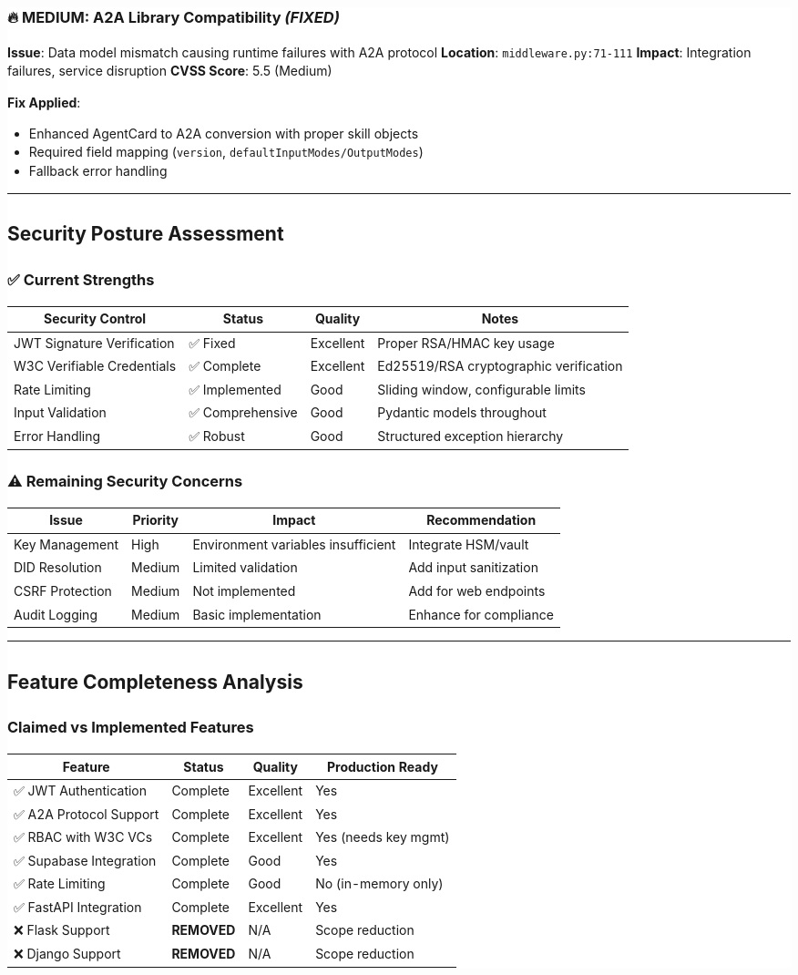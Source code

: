 ### 🔥 **MEDIUM: A2A Library Compatibility** *(FIXED)*

**Issue**: Data model mismatch causing runtime failures with A2A protocol
**Location**: `middleware.py:71-111`
**Impact**: Integration failures, service disruption
**CVSS Score**: 5.5 (Medium)

**Fix Applied**:
- Enhanced AgentCard to A2A conversion with proper skill objects
- Required field mapping (`version`, `defaultInputModes/OutputModes`)
- Fallback error handling

---

## Security Posture Assessment

### ✅ **Current Strengths**

| **Security Control** | **Status** | **Quality** | **Notes** |
|---------------------|-----------|-------------|-----------|
| JWT Signature Verification | ✅ Fixed | Excellent | Proper RSA/HMAC key usage |
| W3C Verifiable Credentials | ✅ Complete | Excellent | Ed25519/RSA cryptographic verification |
| Rate Limiting | ✅ Implemented | Good | Sliding window, configurable limits |
| Input Validation | ✅ Comprehensive | Good | Pydantic models throughout |
| Error Handling | ✅ Robust | Good | Structured exception hierarchy |

### ⚠️ **Remaining Security Concerns**

| **Issue** | **Priority** | **Impact** | **Recommendation** |
|----------|-------------|-----------|-------------------|
| Key Management | High | Environment variables insufficient | Integrate HSM/vault |
| DID Resolution | Medium | Limited validation | Add input sanitization |
| CSRF Protection | Medium | Not implemented | Add for web endpoints |
| Audit Logging | Medium | Basic implementation | Enhance for compliance |

---

## Feature Completeness Analysis

### **Claimed vs Implemented Features**

| **Feature** | **Status** | **Quality** | **Production Ready** |
|------------|-----------|-------------|---------------------|
| ✅ JWT Authentication | Complete | Excellent | Yes |
| ✅ A2A Protocol Support | Complete | Excellent | Yes |
| ✅ RBAC with W3C VCs | Complete | Excellent | Yes (needs key mgmt) |
| ✅ Supabase Integration | Complete | Good | Yes |
| ✅ Rate Limiting | Complete | Good | No (in-memory only) |
| ✅ FastAPI Integration | Complete | Excellent | Yes |
| ❌ Flask Support | **REMOVED** | N/A | Scope reduction |
| ❌ Django Support | **REMOVED** | N/A | Scope reduction |